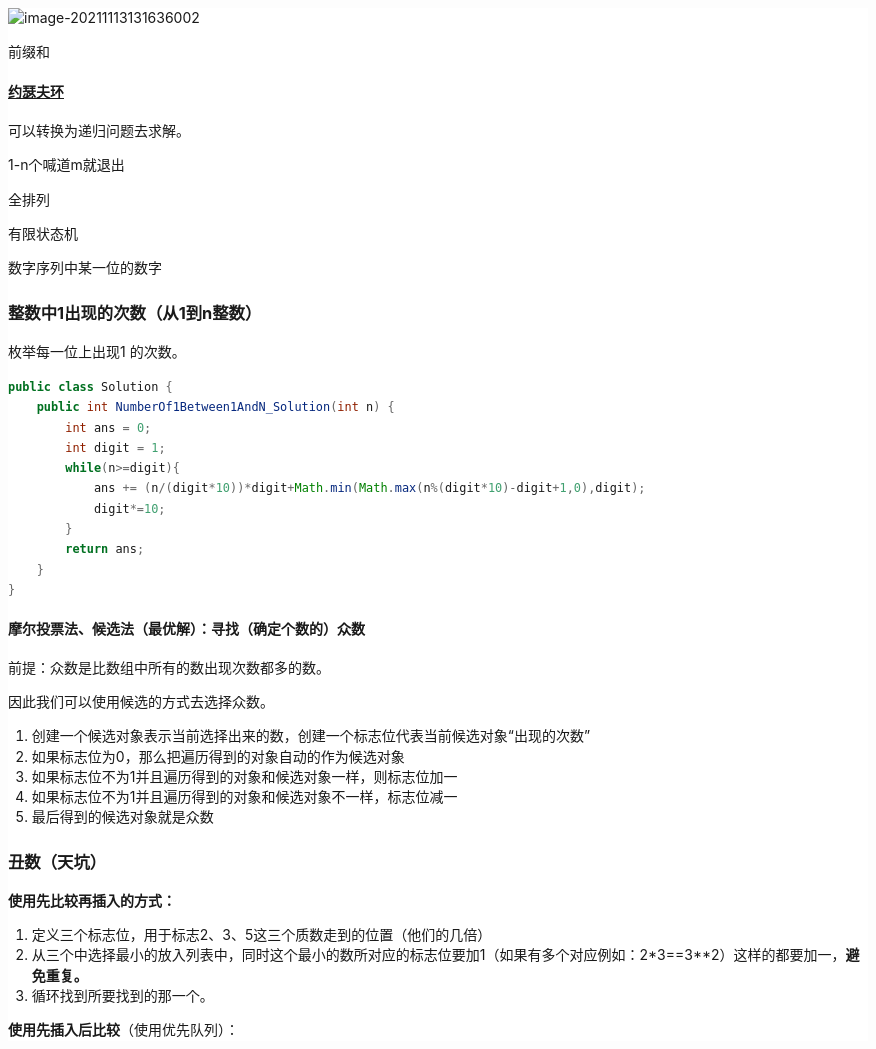 ![image-20211113131636002](C:\Users\lfl\AppData\Roaming\Typora\typora-user-images\image-20211113131636002.png)

前缀和

#### [约瑟夫环](https://blog.csdn.net/tingyun_say/article/details/52343897)

可以转换为递归问题去求解。

1-n个喊道m就退出

全排列

有限状态机

数字序列中某一位的数字

### **整数中1出现的次数（从1到n整数）**

枚举每一位上出现1 的次数。

```java
public class Solution {
    public int NumberOf1Between1AndN_Solution(int n) {
        int ans = 0;
        int digit = 1;
        while(n>=digit){
            ans += (n/(digit*10))*digit+Math.min(Math.max(n%(digit*10)-digit+1,0),digit);
            digit*=10;
        }
        return ans;
    }
}
```

#### 摩尔投票法、候选法（最优解）：寻找（确定个数的）众数

前提：众数是比数组中所有的数出现次数都多的数。

因此我们可以使用候选的方式去选择众数。

1. 创建一个候选对象表示当前选择出来的数，创建一个标志位代表当前候选对象“出现的次数”
2. 如果标志位为0，那么把遍历得到的对象自动的作为候选对象
3. 如果标志位不为1并且遍历得到的对象和候选对象一样，则标志位加一
4. 如果标志位不为1并且遍历得到的对象和候选对象不一样，标志位减一
5. 最后得到的候选对象就是众数

### 丑数（天坑）

**使用先比较再插入的方式：**

1. 定义三个标志位，用于标志2、3、5这三个质数走到的位置（他们的几倍）
2. 从三个中选择最小的放入列表中，同时这个最小的数所对应的标志位要加1（如果有多个对应例如：2*3==3**2）这样的都要加一，**避免重复。**
3. 循环找到所要找到的那一个。

**使用先插入后比较**（使用优先队列）：
